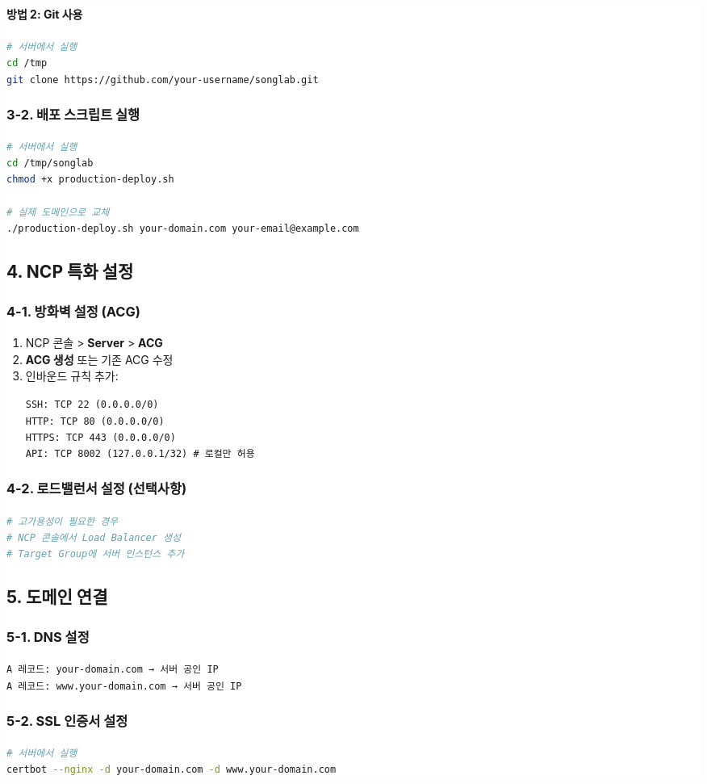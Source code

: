 #### 방법 2: Git 사용
```bash
# 서버에서 실행
cd /tmp
git clone https://github.com/your-username/songlab.git
```

### 3-2. 배포 스크립트 실행
```bash
# 서버에서 실행
cd /tmp/songlab
chmod +x production-deploy.sh

# 실제 도메인으로 교체
./production-deploy.sh your-domain.com your-email@example.com
```

## 4. NCP 특화 설정

### 4-1. 방화벽 설정 (ACG)
1. NCP 콘솔 > **Server** > **ACG**
2. **ACG 생성** 또는 기존 ACG 수정
3. 인바운드 규칙 추가:
   ```
   SSH: TCP 22 (0.0.0.0/0)
   HTTP: TCP 80 (0.0.0.0/0)
   HTTPS: TCP 443 (0.0.0.0/0)
   API: TCP 8002 (127.0.0.1/32) # 로컬만 허용
   ```

### 4-2. 로드밸런서 설정 (선택사항)
```bash
# 고가용성이 필요한 경우
# NCP 콘솔에서 Load Balancer 생성
# Target Group에 서버 인스턴스 추가
```

## 5. 도메인 연결

### 5-1. DNS 설정
```
A 레코드: your-domain.com → 서버 공인 IP
A 레코드: www.your-domain.com → 서버 공인 IP
```

### 5-2. SSL 인증서 설정
```bash
# 서버에서 실행
certbot --nginx -d your-domain.com -d www.your-domain.com
```
